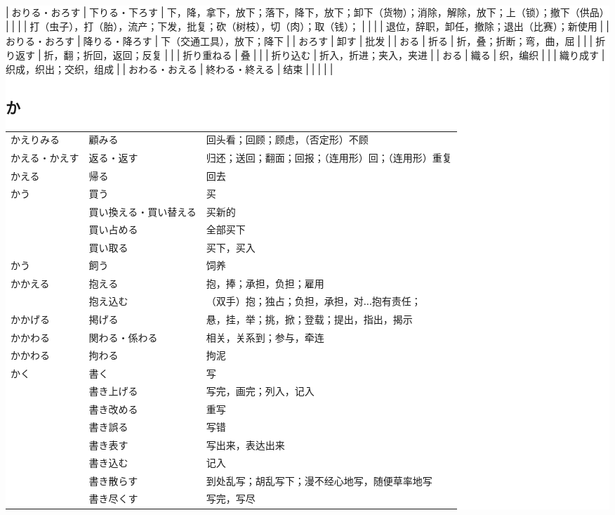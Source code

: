 | おりる・おろす         | 下りる・下ろす                       | 下，降，拿下，放下；落下，降下，放下；卸下（货物）；消除，解除，放下；上（锁）；撤下（供品） |
|                        |                                      | 打（虫子），打（胎），流产；下发，批复；砍（树枝），切（肉）；取（钱）；                     |
|                        |                                      | 退位，辞职，卸任，撤除；退出（比赛）；新使用                                                 |
| おりる・おろす         | 降りる・降ろす                       | 下（交通工具），放下；降下                                                                   |
| おろす                 | 卸す                                 | 批发                                                                                         |
| おる                   | 折る                                 | 折，叠；折断；弯，曲，屈                                                                     |
|                        | 折り返す                             | 折，翻；折回，返回；反复                                                                     |
|                        | 折り重ねる                           | 叠                                                                                           |
|                        | 折り込む                             | 折入，折进；夹入，夹进                                                                       |
| おる                   | 織る                                 | 织，编织                                                                                     |
|                        | 織り成す                             | 织成，织出；交织，组成                                                                       |
| おわる・おえる         | 終わる・終える                       | 结束                                                                                         |
|                        |                                      |                                                                                              |

## か

|                            |                            |                                                                                                |
| -------------------------- | -------------------------- | ---------------------------------------------------------------------------------------------- |
| かえりみる                 | 顧みる                     | 回头看；回顾；顾虑，（否定形）不顾                                                             |
| かえる・かえす             | 返る・返す                 | 归还；送回；翻面；回报；（连用形）回；（连用形）重复                                           |
| かえる                     | 帰る                       | 回去                                                                                           |
| かう                       | 買う                       | 买                                                                                             |
|                            | 買い換える・買い替える     | 买新的                                                                                         |
|                            | 買い占める                 | 全部买下                                                                                       |
|                            | 買い取る                   | 买下，买入                                                                                     |
| かう                       | 飼う                       | 饲养                                                                                           |
| かかえる                   | 抱える                     | 抱，捧；承担，负担；雇用                                                                       |
|                            | 抱え込む                   | （双手）抱；独占；负担，承担，对…抱有责任；                                                    |
| かかげる                   | 掲げる                     | 悬，挂，举；挑，掀；登载；提出，指出，揭示                                                     |
| かかわる                   | 関わる・係わる             | 相关，关系到；参与，牵连                                                                       |
| かかわる                   | 拘わる                     | 拘泥                                                                                           |
| かく                       | 書く                       | 写                                                                                             |
|                            | 書き上げる                 | 写完，画完；列入，记入                                                                         |
|                            | 書き改める                 | 重写                                                                                           |
|                            | 書き誤る                   | 写错                                                                                           |
|                            | 書き表す                   | 写出来，表达出来                                                                               |
|                            | 書き込む                   | 记入                                                                                           |
|                            | 書き散らす                 | 到处乱写；胡乱写下；漫不经心地写，随便草率地写                                                 |
|                            | 書き尽くす                 | 写完，写尽                                                                                     |